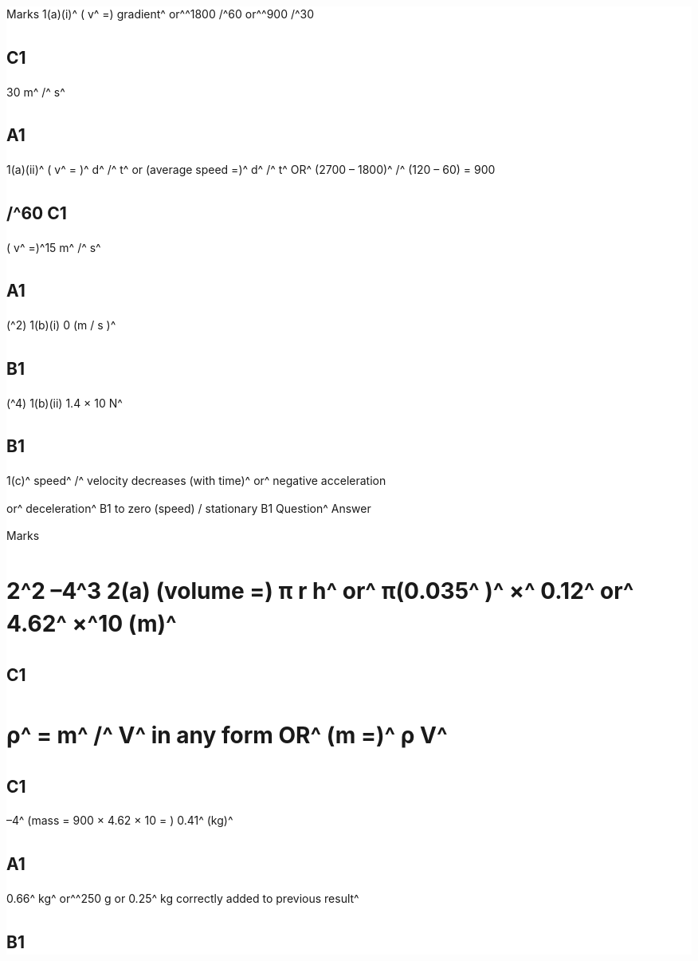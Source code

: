  Marks 1(a)(i)^ ( v^ =) gradient^ or^^1800 /^60 or^^900 /^30 

## C1 

 30 m^ /^ s^ 

## A1 

 1(a)(ii)^ ( v^ = )^ d^ /^ t^ or (average speed =)^ d^ /^ t^ OR^ (2700 – 1800)^ /^ (120 – 60) = 900 

## /^60 C1 

 ( v^ =)^15 m^ /^ s^ 

## A1 

(^2) 1(b)(i) 0 (m / s )^ 

## B1 

(^4) 1(b)(ii) 1.4 × 10 N^ 

## B1 

 1(c)^ speed^ /^ velocity decreases (with time)^ or^ negative acceleration 

 or^ deceleration^ B1 to zero (speed) / stationary B1 Question^ Answer 

 Marks 

# 2^2 –4^3 2(a) (volume =) π r h^ or^ π(0.035^ )^ ×^ 0.12^ or^ 4.62^ ×^10 (m)^ 

## C1 

# ρ^ = m^ /^ V^ in any form OR^ (m =)^ ρ V^ 

## C1 

 –4^ (mass = 900 × 4.62 × 10 = ) 0.41^ (kg)^ 

## A1 

 0.66^ kg^ or^^250 g or 0.25^ kg correctly added to previous result^ 

## B1 

